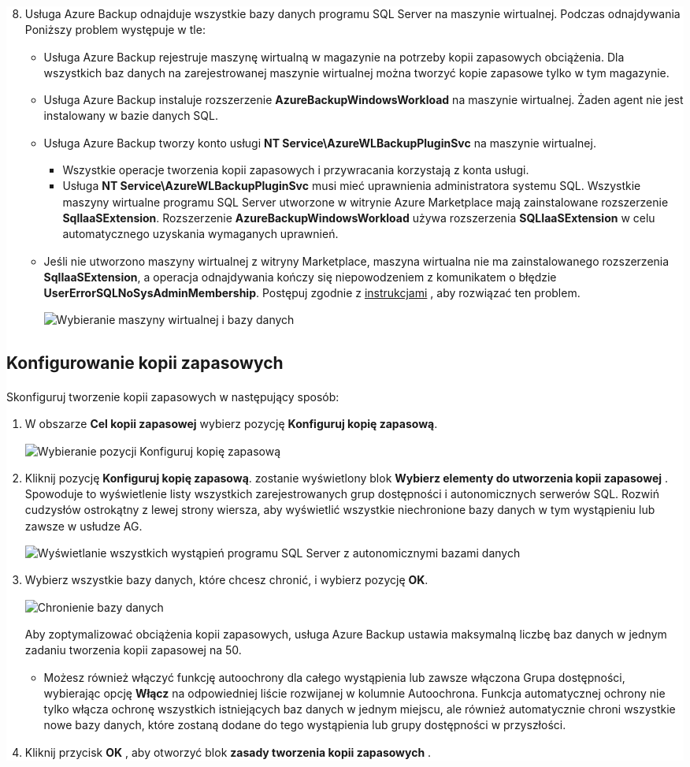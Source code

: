 8. Usługa Azure Backup odnajduje wszystkie bazy danych programu SQL Server na maszynie wirtualnej. Podczas odnajdywania Poniższy problem występuje w tle:

    - Usługa Azure Backup rejestruje maszynę wirtualną w magazynie na potrzeby kopii zapasowych obciążenia. Dla wszystkich baz danych na zarejestrowanej maszynie wirtualnej można tworzyć kopie zapasowe tylko w tym magazynie.
    - Usługa Azure Backup instaluje rozszerzenie **AzureBackupWindowsWorkload** na maszynie wirtualnej. Żaden agent nie jest instalowany w bazie danych SQL.
    - Usługa Azure Backup tworzy konto usługi **NT Service\AzureWLBackupPluginSvc** na maszynie wirtualnej.
      - Wszystkie operacje tworzenia kopii zapasowych i przywracania korzystają z konta usługi.
      - Usługa **NT Service\AzureWLBackupPluginSvc** musi mieć uprawnienia administratora systemu SQL. Wszystkie maszyny wirtualne programu SQL Server utworzone w witrynie Azure Marketplace mają zainstalowane rozszerzenie **SqlIaaSExtension**. Rozszerzenie **AzureBackupWindowsWorkload** używa rozszerzenia **SQLIaaSExtension** w celu automatycznego uzyskania wymaganych uprawnień.
    - Jeśli nie utworzono maszyny wirtualnej z witryny Marketplace, maszyna wirtualna nie ma zainstalowanego rozszerzenia **SqlIaaSExtension**, a operacja odnajdywania kończy się niepowodzeniem z komunikatem o błędzie **UserErrorSQLNoSysAdminMembership**. Postępuj zgodnie z [instrukcjami](backup-azure-sql-database.md#set-vm-permissions) , aby rozwiązać ten problem.

        ![Wybieranie maszyny wirtualnej i bazy danych](./media/backup-azure-sql-database/registration-errors.png)

## <a name="configure-backup"></a>Konfigurowanie kopii zapasowych  

Skonfiguruj tworzenie kopii zapasowych w następujący sposób:

1. W obszarze **Cel kopii zapasowej** wybierz pozycję **Konfiguruj kopię zapasową**.

   ![Wybieranie pozycji Konfiguruj kopię zapasową](./media/backup-azure-sql-database/backup-goal-configure-backup.png)

2. Kliknij pozycję **Konfiguruj kopię zapasową**. zostanie wyświetlony blok **Wybierz elementy do utworzenia kopii zapasowej** . Spowoduje to wyświetlenie listy wszystkich zarejestrowanych grup dostępności i autonomicznych serwerów SQL. Rozwiń cudzysłów ostrokątny z lewej strony wiersza, aby wyświetlić wszystkie niechronione bazy danych w tym wystąpieniu lub zawsze w usłudze AG.  

    ![Wyświetlanie wszystkich wystąpień programu SQL Server z autonomicznymi bazami danych](./media/backup-azure-sql-database/list-of-sql-databases.png)

3. Wybierz wszystkie bazy danych, które chcesz chronić, i wybierz pozycję **OK**.

   ![Chronienie bazy danych](./media/backup-azure-sql-database/select-database-to-protect.png)

   Aby zoptymalizować obciążenia kopii zapasowych, usługa Azure Backup ustawia maksymalną liczbę baz danych w jednym zadaniu tworzenia kopii zapasowej na 50.

    
     * Możesz również włączyć funkcję autoochrony dla całego wystąpienia lub zawsze włączona Grupa dostępności, wybierając opcję **Włącz** na odpowiedniej liście rozwijanej w kolumnie Autoochrona. Funkcja automatycznej ochrony nie tylko włącza ochronę wszystkich istniejących baz danych w jednym miejscu, ale również automatycznie chroni wszystkie nowe bazy danych, które zostaną dodane do tego wystąpienia lub grupy dostępności w przyszłości.  

4. Kliknij przycisk **OK** , aby otworzyć blok **zasady tworzenia kopii zapasowych** .
